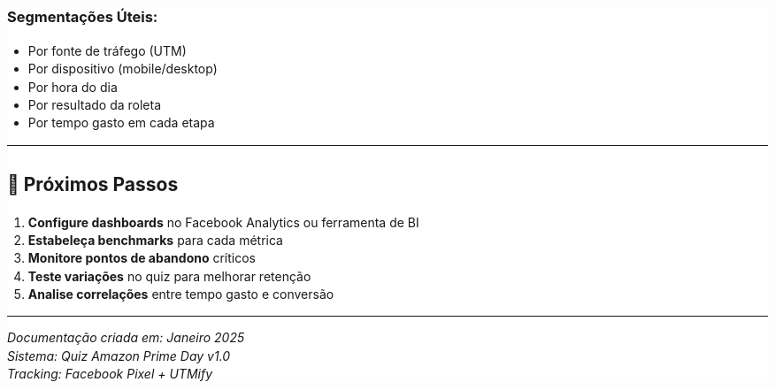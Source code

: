 ### **Segmentações Úteis:**
- Por fonte de tráfego (UTM)
- Por dispositivo (mobile/desktop)
- Por hora do dia
- Por resultado da roleta
- Por tempo gasto em cada etapa

---

## 🚀 Próximos Passos

1. **Configure dashboards** no Facebook Analytics ou ferramenta de BI
2. **Estabeleça benchmarks** para cada métrica
3. **Monitore pontos de abandono** críticos
4. **Teste variações** no quiz para melhorar retenção
5. **Analise correlações** entre tempo gasto e conversão

---

*Documentação criada em: Janeiro 2025*  
*Sistema: Quiz Amazon Prime Day v1.0*  
*Tracking: Facebook Pixel + UTMify* 